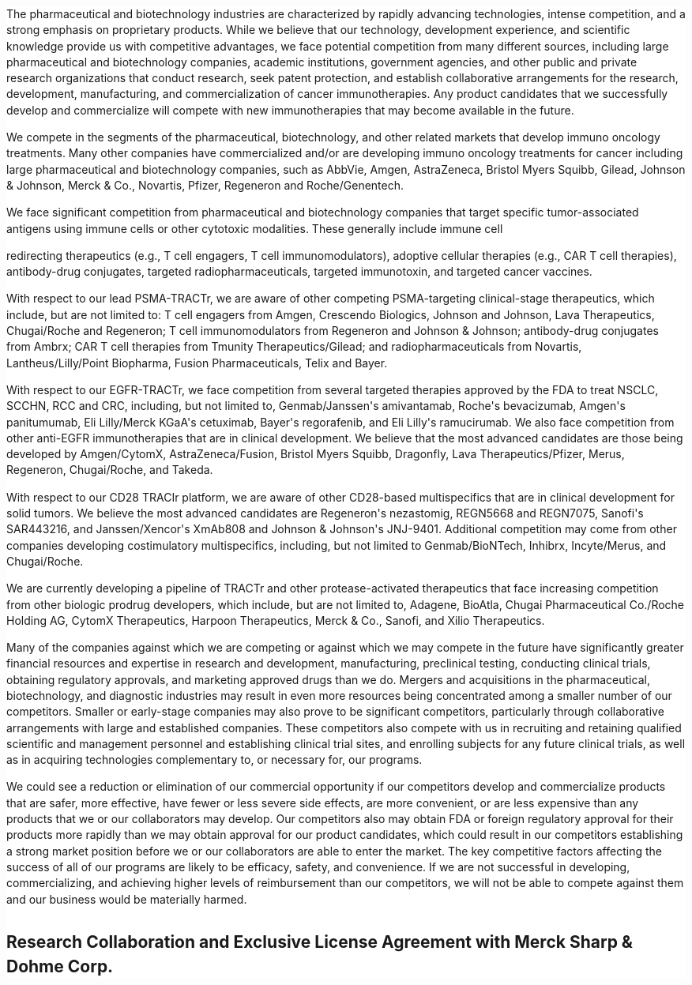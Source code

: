 <p>The pharmaceutical and biotechnology industries are characterized by rapidly advancing technologies, intense competition, and a strong emphasis on proprietary products. While we believe that our technology, development experience, and scientific knowledge provide us with competitive advantages, we face potential competition from many different sources, including large pharmaceutical and biotechnology companies, academic institutions, government agencies, and other public and private research organizations that conduct research, seek patent protection, and establish collaborative arrangements for the research, development, manufacturing, and commercialization of cancer immunotherapies. Any product candidates that we successfully develop and commercialize will compete with new immunotherapies that may become available in the future.</p>
<p>We compete in the segments of the pharmaceutical, biotechnology, and other related markets that develop immuno oncology treatments. Many other companies have commercialized and/or are developing immuno oncology treatments for cancer including large pharmaceutical and biotechnology companies, such as AbbVie, Amgen, AstraZeneca, Bristol Myers Squibb, Gilead, Johnson &amp; Johnson, Merck &amp; Co., Novartis, Pfizer, Regeneron and Roche/Genentech.</p>
<p>We face significant competition from pharmaceutical and biotechnology companies that target specific tumor-associated antigens using immune cells or other cytotoxic modalities. These generally include immune cell</p>
<p>redirecting therapeutics (e.g., T cell engagers, T cell immunomodulators), adoptive cellular therapies (e.g., CAR T cell therapies), antibody-drug conjugates, targeted radiopharmaceuticals, targeted immunotoxin, and targeted cancer vaccines.</p>
<p>With respect to our lead PSMA-TRACTr, we are aware of other competing PSMA-targeting clinical-stage therapeutics, which include, but are not limited to: T cell engagers from Amgen, Crescendo Biologics, Johnson and Johnson, Lava Therapeutics, Chugai/Roche and Regeneron; T cell immunomodulators from Regeneron and Johnson &amp; Johnson; antibody-drug conjugates from Ambrx; CAR T cell therapies from Tmunity Therapeutics/Gilead; and radiopharmaceuticals from Novartis, Lantheus/Lilly/Point Biopharma, Fusion Pharmaceuticals, Telix and Bayer.</p>
<p>With respect to our EGFR-TRACTr, we face competition from several targeted therapies approved by the FDA to treat NSCLC, SCCHN, RCC and CRC, including, but not limited to, Genmab/Janssen's amivantamab, Roche's bevacizumab, Amgen's panitumumab, Eli Lilly/Merck KGaA's cetuximab, Bayer's regorafenib, and Eli Lilly's ramucirumab. We also face competition from other anti-EGFR immunotherapies that are in clinical development. We believe that the most advanced candidates are those being developed by Amgen/CytomX, AstraZeneca/Fusion, Bristol Myers Squibb, Dragonfly, Lava Therapeutics/Pfizer, Merus, Regeneron, Chugai/Roche, and Takeda.</p>
<p>With respect to our CD28 TRACIr platform, we are aware of other CD28-based multispecifics that are in clinical development for solid tumors. We believe the most advanced candidates are Regeneron's nezastomig, REGN5668 and REGN7075, Sanofi's SAR443216, and Janssen/Xencor's XmAb808 and Johnson &amp; Johnson's JNJ-9401. Additional competition may come from other companies developing costimulatory multispecifics, including, but not limited to Genmab/BioNTech, Inhibrx, Incyte/Merus, and Chugai/Roche.</p>
<p>We are currently developing a pipeline of TRACTr and other protease-activated therapeutics that face increasing competition from other biologic prodrug developers, which include, but are not limited to, Adagene, BioAtla, Chugai Pharmaceutical Co./Roche Holding AG, CytomX Therapeutics, Harpoon Therapeutics, Merck &amp; Co., Sanofi, and Xilio Therapeutics.</p>
<p>Many of the companies against which we are competing or against which we may compete in the future have significantly greater financial resources and expertise in research and development, manufacturing, preclinical testing, conducting clinical trials, obtaining regulatory approvals, and marketing approved drugs than we do. Mergers and acquisitions in the pharmaceutical, biotechnology, and diagnostic industries may result in even more resources being concentrated among a smaller number of our competitors. Smaller or early-stage companies may also prove to be significant competitors, particularly through collaborative arrangements with large and established companies. These competitors also compete with us in recruiting and retaining qualified scientific and management personnel and establishing clinical trial sites, and enrolling subjects for any future clinical trials, as well as in acquiring technologies complementary to, or necessary for, our programs.</p>
<p>We could see a reduction or elimination of our commercial opportunity if our competitors develop and commercialize products that are safer, more effective, have fewer or less severe side effects, are more convenient, or are less expensive than any products that we or our collaborators may develop. Our competitors also may obtain FDA or foreign regulatory approval for their products more rapidly than we may obtain approval for our product candidates, which could result in our competitors establishing a strong market position before we or our collaborators are able to enter the market. The key competitive factors affecting the success of all of our programs are likely to be efficacy, safety, and convenience. If we are not successful in developing, commercializing, and achieving higher levels of reimbursement than our competitors, we will not be able to compete against them and our business would be materially harmed.</p>
<h2>Research Collaboration and Exclusive License Agreement with Merck Sharp &amp; Dohme Corp.</h2>